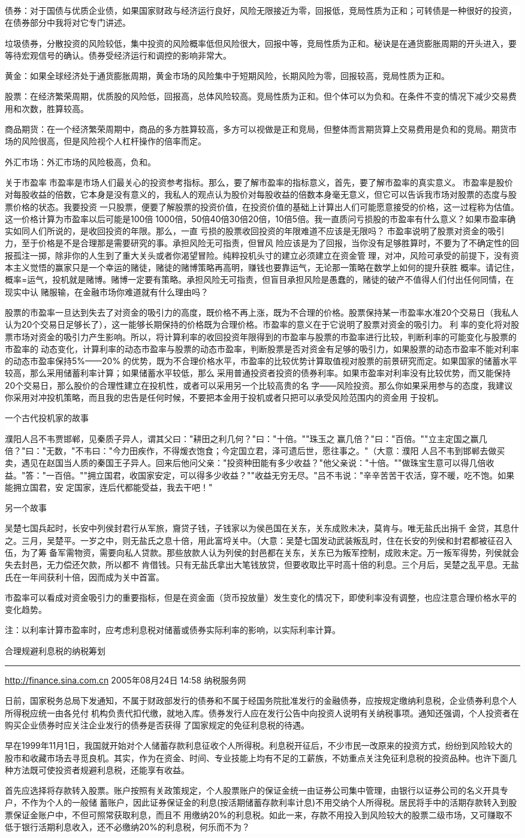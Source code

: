 债券：对于国债与优质企业债，如果国家财政与经济运行良好，风险无限接近为零，回报低，竞局性质为正和；可转债是一种很好的投资，在债券部分中我将对它专门讲述。 

垃圾债券，分散投资的风险较低，集中投资的风险概率低但风险很大，回报中等，竞局性质为正和。秘诀是在通货膨胀周期的开头进入，要等待宏观信号的确认。债券受经济运行和调控的影响非常大。

黄金：如果全球经济处于通货膨胀周期，黄金市场的风险集中于短期风险，长期风险为零，回报较高，竞局性质为正和。

股票：在经济繁荣周期，优质股的风险低，回报高，总体风险较高。竞局性质为正和。但个体可以为负和。在条件不变的情况下减少交易费用和次数，胜算较高。 

商品期货：在一个经济繁荣周期中，商品的多方胜算较高，多方可以视做是正和竞局，但整体而言期货算上交易费用是负和的竞局。期货市场的风险很高，但是风险视个人杠杆操作的倍率而定。

外汇市场：外汇市场的风险极高，负和。

关于市盈率
市盈率是市场人们最关心的投资参考指标。那么，要了解市盈率的指标意义，首先，要了解市盈率的真实意义。
市盈率是股价 对每股收益的倍数，它本身是没有意义的，我私人的观点认为股价对每股收益的倍数本身毫无意义，但它可以告诉我市场对股票的态度与股票价格的状态。我要投资 一只股票，便要了解股票的投资价值，在投资价值的基础上计算出人们可能愿意接受的价格，这一过程称为估值。这一价格计算为市盈率以后可能是100倍 1000倍，50倍40倍30倍20倍，10倍5倍。我一直质问亏损股的市盈率有什么意义？如果市盈率确实如同人们所说的，是收回投资的年限。那么，一直 亏损的股票收回投资的年限难道不应该是无限吗？
市盈率说明了股票对资金的吸引力，至于价格是不是合理那是需要研究的事。承担风险无可指责，但冒风 险应该是为了回报，当你没有足够胜算时，不要为了不确定性的回报孤注一掷，除非你的人生到了重大关头或者你渴望冒险。纯粹投机头寸的建立必须建立在资金管 理，对冲，风险可承受的前提下，没有资本主义觉悟的赢家只是一个幸运的赌徒，赌徒的赌博策略再高明，赚钱也要靠运气，无论那一策略在数学上如何的提升获胜 概率。请记住，概率=运气，投机就是赌博。赌博一定要有策略。承担风险无可指责，但盲目承担风险是愚蠢的，赌徒的破产不值得人们付出任何同情，在现实中认 赌服输，在金融市场你难道就有什么理由吗？

股票的市盈率一旦达到失去了对资金的吸引力的高度，既价格不再上涨，既为不合理的价格。股票保持某一市盈率水准20个交易日（我私人认为20个交易日足够长了），这一能够长期保持的价格既为合理价格。市盈率的意义在于它说明了股票对资金的吸引力。
利 率的变化将对股票市场对资金的吸引力产生影响。所以，将计算利率的收回投资年限得到的市盈率与股票的市盈率进行比较，判断利率的可能变化与股票的市盈率的 动态变化，计算利率的动态市盈率与股票的动态市盈率，判断股票是否对资金有足够的吸引力，如果股票的动态市盈率不能对利率的动态市盈率保持5%——20% 的优势，既为不合理价格水平，市盈率的比较优势计算取值视对股票的前景研究而定。如果国家的储蓄水平较高，那么采用储蓄利率计算；如果储蓄水平较低，那么 采用普通投资者投资的债券利率。如果市盈率对利率没有比较优势，而又能保持20个交易日，那么股价的合理性建立在投机性，或者可以采用另一个比较高贵的名 字——风险投资。那么你如果采用参与的态度，我建议你采用对冲投机策略，而且我的忠告是任何时候，不要把本金用于投机或者只把可以承受风险范围内的资金用 于投机。

一个古代投机家的故事

濮阳人吕不韦贾邯郸，见秦质子异人，谓其父曰："耕田之利几何？"曰："十倍。""珠玉之 赢几倍？"曰："百倍。""立主定国之赢几倍？"曰："无数，"不韦曰："今力田疾作，不得煖衣饱食；今定国立君，泽可遗后世，愿往事之。"（大意：濮阳 人吕不韦到邯郸去做买卖，遇见在赵国当人质的秦国王子异人。回来后他问父亲："投资种田能有多少收益？"他父亲说："十倍。""做珠宝生意可以得几倍收 益。"答："一百倍。""拥立国君，收国家安定，可以得多少收益？""收益无穷无尽。"吕不韦说："辛辛苦苦干农活，穿不暖，吃不饱。如果能拥立国君，安 定国家，连后代都能受益，我去干吧！" 

另一个故事

吴楚七国兵起时，长安中列侯封君行从军旅，齎贷子钱，子钱家以为侯邑国在关东，关东成败未决，莫肯与。唯无盐氏出捐千 金贷，其息什之。三月，吴楚平。一岁之中，则无盐氏之息十倍，用此富埒关中。（大意：吴楚七国发动武装叛乱时，住在长安的列侯和封君都被征召入伍，为了筹 备军需物资，需要向私人贷款。那些放款人认为列侯的封邑都在关东，关东已为叛军控制，成败未定。万一叛军得势，列侯就会失去封邑，无力偿还欠款，所以都不 肯借钱。只有无盐氏拿出大笔钱放贷，但要收取比平时高十倍的利息。三个月后，吴楚之乱平息。无盐氏在一年间获利十倍，因而成为关中首富。

市盈率可以看成对资金吸引力的重要指标，但是在资金面（货币投放量）发生变化的情况下，即使利率没有调整，也应注意合理价格水平的变化趋势。

注：以利率计算市盈率时，应考虑利息税对储蓄或债券实际利率的影响，以实际利率计算。

合理规避利息税的纳税筹划  

--------------------------------------------------------------------------------
 
<a href="http://finance.sina.com.cn">http://finance.sina.com.cn </a> 2005年08月24日 14:58 纳税服务网 
 
日前，国家税务总局下发通知，不属于财政部发行的债券和不属于经国务院批准发行的金融债券，应按规定缴纳利息税，企业债券利息个人所得税应统一由各兑付 机构负责代扣代缴，就地入库。债券发行人应在发行公告中向投资人说明有关纳税事项。通知还强调，个人投资者在购买企业债券时应关注企业发行的债券是否获得 了国家规定的免征利息税的待遇。

早在1999年11月1日，我国就开始对个人储蓄存款利息征收个人所得税。利息税开征后，不少市民一改原来的投资方式，纷纷到风险较大的股市和收藏市场去寻觅良机。其实，作为在资金、时间、专业技能上均有不足的工薪族，不妨重点关注免征利息税的投资品种。也许下面几种方法既可使投资者规避利息税，还能享有收益。

首先应选择将存款转入股票。账户按照有关政策规定，个人股票账户的保证金统一由证券公司集中管理，由银行以证券公司的名义开具专户，不作为个人的一般储 蓄账户，因此证券保证金的利息(按活期储蓄存款利率计息)不用交纳个人所得税。居民将手中的活期存款转入到股票保证金账户中，不但可照常获取利息，而且不 用缴纳20%的利息税。如此一来，存款不用投入到风险较大的股票二级市场，又可赚取不低于银行活期利息收入，还不必缴纳20%的利息税，何乐而不为？
